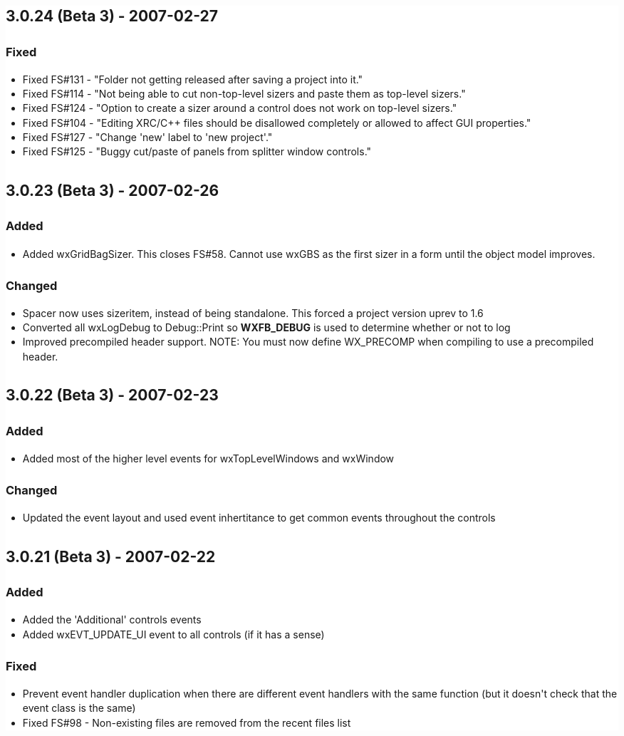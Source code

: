 ## 3.0.24 (Beta 3) - 2007-02-27

### Fixed

- Fixed FS#131 - "Folder not getting released after saving a project into it."
- Fixed FS#114 - "Not being able to cut non-top-level sizers and paste them as top-level sizers."
- Fixed FS#124 - "Option to create a sizer around a control does not work on top-level sizers."
- Fixed FS#104 - "Editing XRC/C++ files should be disallowed completely or allowed to affect GUI properties."
- Fixed FS#127 - "Change 'new' label to 'new project'."
- Fixed FS#125 - "Buggy cut/paste of panels from splitter window controls."

## 3.0.23 (Beta 3) - 2007-02-26

### Added

- Added wxGridBagSizer. This closes FS#58.
  Cannot use wxGBS as the first sizer in a form until the object model improves.

### Changed

- Spacer now uses sizeritem, instead of being standalone.
  This forced a project version uprev to 1.6
- Converted all wxLogDebug to Debug::Print so __WXFB_DEBUG__ is used to
  determine whether or not to log
- Improved precompiled header support.
  NOTE: You must now define WX_PRECOMP when compiling to use a precompiled header.

## 3.0.22 (Beta 3) - 2007-02-23

### Added

- Added most of the higher level events for wxTopLevelWindows and wxWindow

### Changed

- Updated the event layout and used event inhertitance to get common events
  throughout the controls

## 3.0.21 (Beta 3) - 2007-02-22

### Added

- Added the 'Additional' controls events
- Added wxEVT_UPDATE_UI event to all controls (if it has a sense)

### Fixed

- Prevent event handler duplication when there are different event handlers
  with the same function (but it doesn't check that the event class is the
  same)
- Fixed FS#98 - Non-existing files are removed from the recent files list
